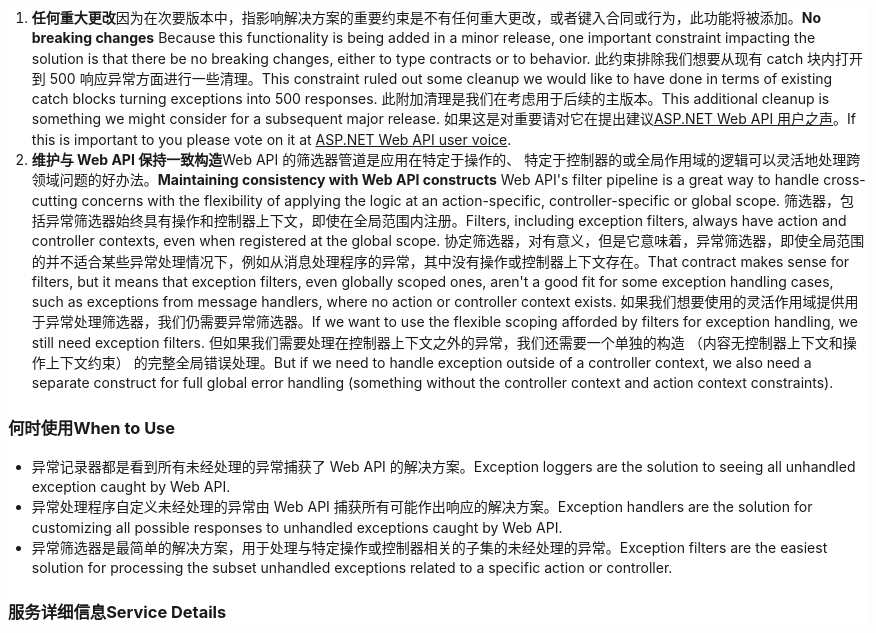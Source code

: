 1. <span data-ttu-id="c9689-128">**任何重大更改**因为在次要版本中，指影响解决方案的重要约束是不有任何重大更改，或者键入合同或行为，此功能将被添加。</span><span class="sxs-lookup"><span data-stu-id="c9689-128">**No breaking changes** Because this functionality is being added in a minor release, one important constraint impacting the solution is that there be no breaking changes, either to type contracts or to behavior.</span></span> <span data-ttu-id="c9689-129">此约束排除我们想要从现有 catch 块内打开到 500 响应异常方面进行一些清理。</span><span class="sxs-lookup"><span data-stu-id="c9689-129">This constraint ruled out some cleanup we would like to have done in terms of existing catch blocks turning exceptions into 500 responses.</span></span> <span data-ttu-id="c9689-130">此附加清理是我们在考虑用于后续的主版本。</span><span class="sxs-lookup"><span data-stu-id="c9689-130">This additional cleanup is something we might consider for a subsequent major release.</span></span> <span data-ttu-id="c9689-131">如果这是对重要请对它在提出建议[ASP.NET Web API 用户之声](http://aspnet.uservoice.com/forums/147201-asp-net-web-api/suggestions/5451321-add-flag-to-enable-iexceptionlogger-and-iexception)。</span><span class="sxs-lookup"><span data-stu-id="c9689-131">If this is important to you please vote on it at [ASP.NET Web API user voice](http://aspnet.uservoice.com/forums/147201-asp-net-web-api/suggestions/5451321-add-flag-to-enable-iexceptionlogger-and-iexception).</span></span>
2. <span data-ttu-id="c9689-132">**维护与 Web API 保持一致构造**Web API 的筛选器管道是应用在特定于操作的、 特定于控制器的或全局作用域的逻辑可以灵活地处理跨领域问题的好办法。</span><span class="sxs-lookup"><span data-stu-id="c9689-132">**Maintaining consistency with Web API constructs** Web API's filter pipeline is a great way to handle cross-cutting concerns with the flexibility of applying the logic at an action-specific, controller-specific or global scope.</span></span> <span data-ttu-id="c9689-133">筛选器，包括异常筛选器始终具有操作和控制器上下文，即使在全局范围内注册。</span><span class="sxs-lookup"><span data-stu-id="c9689-133">Filters, including exception filters, always have action and controller contexts, even when registered at the global scope.</span></span> <span data-ttu-id="c9689-134">协定筛选器，对有意义，但是它意味着，异常筛选器，即使全局范围的并不适合某些异常处理情况下，例如从消息处理程序的异常，其中没有操作或控制器上下文存在。</span><span class="sxs-lookup"><span data-stu-id="c9689-134">That contract makes sense for filters, but it means that exception filters, even globally scoped ones, aren't a good fit for some exception handling cases, such as exceptions from message handlers, where no action or controller context exists.</span></span> <span data-ttu-id="c9689-135">如果我们想要使用的灵活作用域提供用于异常处理筛选器，我们仍需要异常筛选器。</span><span class="sxs-lookup"><span data-stu-id="c9689-135">If we want to use the flexible scoping afforded by filters for exception handling, we still need exception filters.</span></span> <span data-ttu-id="c9689-136">但如果我们需要处理在控制器上下文之外的异常，我们还需要一个单独的构造 （内容无控制器上下文和操作上下文约束） 的完整全局错误处理。</span><span class="sxs-lookup"><span data-stu-id="c9689-136">But if we need to handle exception outside of a controller context, we also need a separate construct for full global error handling (something without the controller context and action context constraints).</span></span>

### <a name="when-to-use"></a><span data-ttu-id="c9689-137">何时使用</span><span class="sxs-lookup"><span data-stu-id="c9689-137">When to Use</span></span>

- <span data-ttu-id="c9689-138">异常记录器都是看到所有未经处理的异常捕获了 Web API 的解决方案。</span><span class="sxs-lookup"><span data-stu-id="c9689-138">Exception loggers are the solution to seeing all unhandled exception caught by Web API.</span></span>
- <span data-ttu-id="c9689-139">异常处理程序自定义未经处理的异常由 Web API 捕获所有可能作出响应的解决方案。</span><span class="sxs-lookup"><span data-stu-id="c9689-139">Exception handlers are the solution for customizing all possible responses to unhandled exceptions caught by Web API.</span></span>
- <span data-ttu-id="c9689-140">异常筛选器是最简单的解决方案，用于处理与特定操作或控制器相关的子集的未经处理的异常。</span><span class="sxs-lookup"><span data-stu-id="c9689-140">Exception filters are the easiest solution for processing the subset unhandled exceptions related to a specific action or controller.</span></span>

### <a name="service-details"></a><span data-ttu-id="c9689-141">服务详细信息</span><span class="sxs-lookup"><span data-stu-id="c9689-141">Service Details</span></span>
